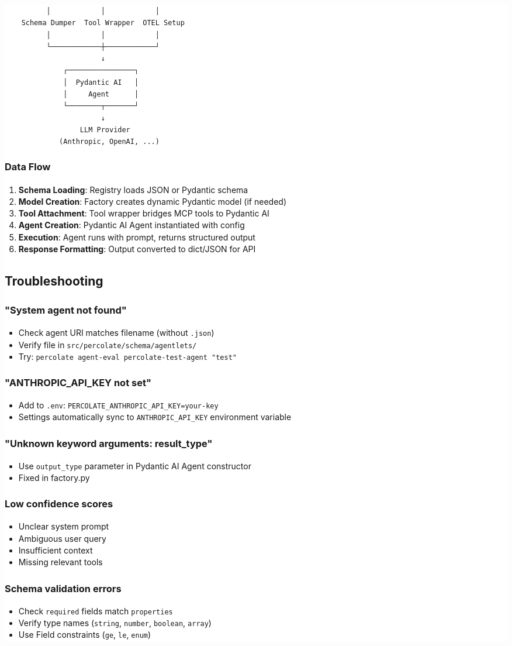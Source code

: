 ```
          │            │            │
    Schema Dumper  Tool Wrapper  OTEL Setup
          │            │            │
          └────────────┼────────────┘
                       ↓
              ┌────────────────┐
              │  Pydantic AI   │
              │     Agent      │
              └────────┬───────┘
                       ↓
                  LLM Provider
             (Anthropic, OpenAI, ...)
```

### Data Flow

1. **Schema Loading**: Registry loads JSON or Pydantic schema
2. **Model Creation**: Factory creates dynamic Pydantic model (if needed)
3. **Tool Attachment**: Tool wrapper bridges MCP tools to Pydantic AI
4. **Agent Creation**: Pydantic AI Agent instantiated with config
5. **Execution**: Agent runs with prompt, returns structured output
6. **Response Formatting**: Output converted to dict/JSON for API

## Troubleshooting

### "System agent not found"

- Check agent URI matches filename (without `.json`)
- Verify file in `src/percolate/schema/agentlets/`
- Try: `percolate agent-eval percolate-test-agent "test"`

### "ANTHROPIC_API_KEY not set"

- Add to `.env`: `PERCOLATE_ANTHROPIC_API_KEY=your-key`
- Settings automatically sync to `ANTHROPIC_API_KEY` environment variable

### "Unknown keyword arguments: result_type"

- Use `output_type` parameter in Pydantic AI Agent constructor
- Fixed in factory.py

### Low confidence scores

- Unclear system prompt
- Ambiguous user query
- Insufficient context
- Missing relevant tools

### Schema validation errors

- Check `required` fields match `properties`
- Verify type names (`string`, `number`, `boolean`, `array`)
- Use Field constraints (`ge`, `le`, `enum`)
